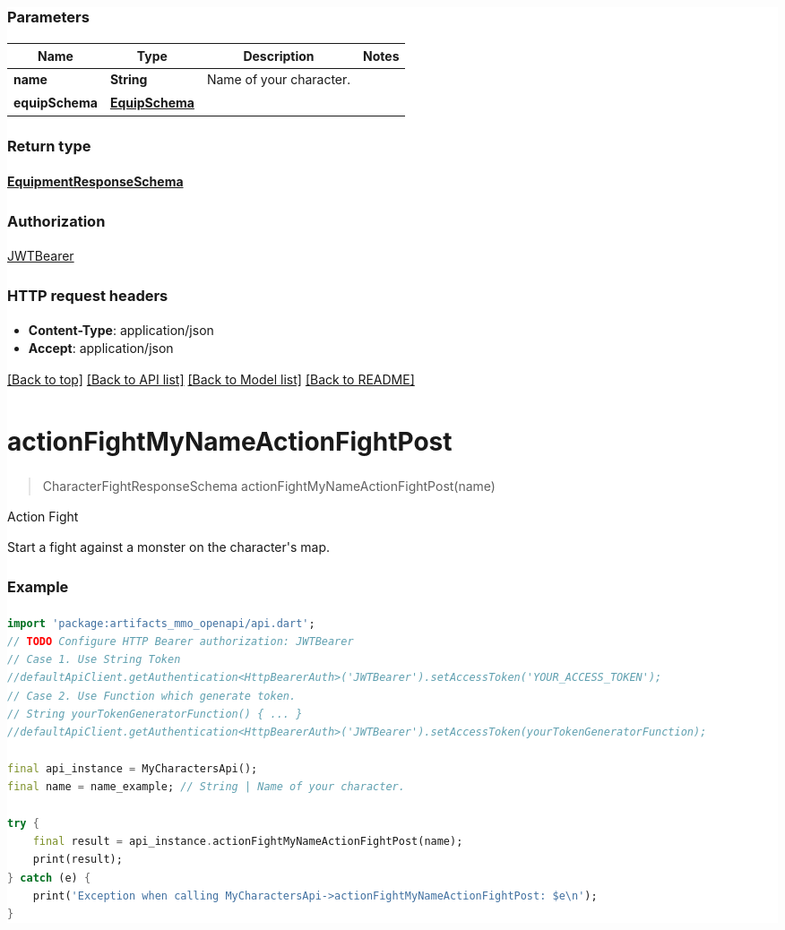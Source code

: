 ### Parameters

Name | Type | Description  | Notes
------------- | ------------- | ------------- | -------------
 **name** | **String**| Name of your character. | 
 **equipSchema** | [**EquipSchema**](EquipSchema.md)|  | 

### Return type

[**EquipmentResponseSchema**](EquipmentResponseSchema.md)

### Authorization

[JWTBearer](../README.md#JWTBearer)

### HTTP request headers

 - **Content-Type**: application/json
 - **Accept**: application/json

[[Back to top]](#) [[Back to API list]](../README.md#documentation-for-api-endpoints) [[Back to Model list]](../README.md#documentation-for-models) [[Back to README]](../README.md)

# **actionFightMyNameActionFightPost**
> CharacterFightResponseSchema actionFightMyNameActionFightPost(name)

Action Fight

Start a fight against a monster on the character's map.

### Example
```dart
import 'package:artifacts_mmo_openapi/api.dart';
// TODO Configure HTTP Bearer authorization: JWTBearer
// Case 1. Use String Token
//defaultApiClient.getAuthentication<HttpBearerAuth>('JWTBearer').setAccessToken('YOUR_ACCESS_TOKEN');
// Case 2. Use Function which generate token.
// String yourTokenGeneratorFunction() { ... }
//defaultApiClient.getAuthentication<HttpBearerAuth>('JWTBearer').setAccessToken(yourTokenGeneratorFunction);

final api_instance = MyCharactersApi();
final name = name_example; // String | Name of your character.

try {
    final result = api_instance.actionFightMyNameActionFightPost(name);
    print(result);
} catch (e) {
    print('Exception when calling MyCharactersApi->actionFightMyNameActionFightPost: $e\n');
}
```
